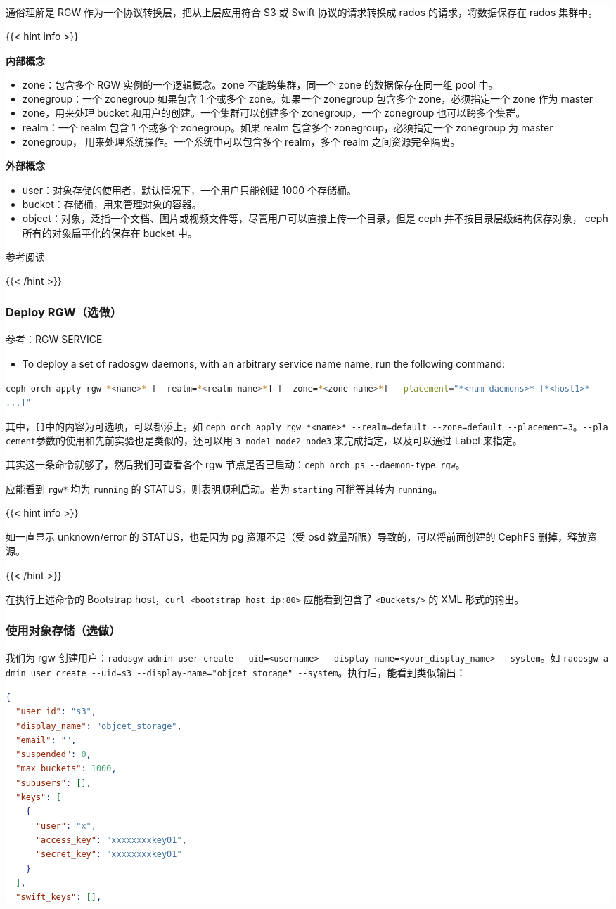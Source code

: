 通俗理解是 RGW 作为一个协议转换层，把从上层应用符合 S3 或 Swift 协议的请求转换成 rados 的请求，将数据保存在 rados 集群中。

{{< hint info >}}

**内部概念**

- zone：包含多个 RGW 实例的一个逻辑概念。zone 不能跨集群，同一个 zone 的数据保存在同一组 pool 中。
- zonegroup：一个 zonegroup 如果包含 1 个或多个 zone。如果一个 zonegroup 包含多个 zone，必须指定一个 zone 作为 master
- zone，用来处理 bucket 和用户的创建。一个集群可以创建多个 zonegroup，一个 zonegroup 也可以跨多个集群。
- realm：一个 realm 包含 1 个或多个 zonegroup。如果 realm 包含多个 zonegroup，必须指定一个 zonegroup 为 master
- zonegroup， 用来处理系统操作。一个系统中可以包含多个 realm，多个 realm 之间资源完全隔离。

**外部概念**

- user：对象存储的使用者，默认情况下，一个用户只能创建 1000 个存储桶。
- bucket：存储桶，用来管理对象的容器。
- object：对象，泛指一个文档、图片或视频文件等，尽管用户可以直接上传一个目录，但是 ceph 并不按目录层级结构保存对象， ceph 所有的对象扁平化的保存在 bucket 中。

[参考阅读](https://durantthorvalds.top/2021/01/03/%E3%80%8C%E6%A0%B8%E5%BF%83%E3%80%8DCeph%E5%AD%A6%E4%B9%A0%E4%B8%89%E9%83%A8%E6%9B%B2%E4%B9%8B%E4%B8%83%EF%BC%9A%E5%AF%B9%E8%B1%A1%E5%AD%98%E5%82%A8%E7%BD%91%E5%85%B3RGW/)

{{< /hint >}}

### Deploy RGW（选做）

[参考：RGW SERVICE](https://docs.ceph.com/en/latest/cephadm/services/rgw/)

- To deploy a set of radosgw daemons, with an arbitrary service name name, run the following command:

```bash
ceph orch apply rgw *<name>* [--realm=*<realm-name>*] [--zone=*<zone-name>*] --placement="*<num-daemons>* [*<host1>* ...]"
```

其中，`[]`中的内容为可选项，可以都添上。如 `ceph orch apply rgw *<name>* --realm=default --zone=default --placement=3`。`--placement`参数的使用和先前实验也是类似的，还可以用 `3 node1 node2 node3` 来完成指定，以及可以通过 Label 来指定。

其实这一条命令就够了，然后我们可查看各个 rgw 节点是否已启动：`ceph orch ps --daemon-type rgw`。

应能看到 `rgw*` 均为 `running` 的 STATUS，则表明顺利启动。若为 `starting` 可稍等其转为 `running`。

{{< hint info >}}

如一直显示 unknown/error 的 STATUS，也是因为 pg 资源不足（受 osd 数量所限）导致的，可以将前面创建的 CephFS 删掉，释放资源。

{{< /hint >}}

在执行上述命令的 Bootstrap host，`curl <bootstrap_host_ip:80>` 应能看到包含了 `<Buckets/>` 的 XML 形式的输出。

### 使用对象存储（选做）

我们为 rgw 创建用户：`radosgw-admin user create --uid=<username> --display-name=<your_display_name> --system`。如 `radosgw-admin user create --uid=s3 --display-name="objcet_storage" --system`。执行后，能看到类似输出：

```json
{
  "user_id": "s3",
  "display_name": "objcet_storage",
  "email": "",
  "suspended": 0,
  "max_buckets": 1000,
  "subusers": [],
  "keys": [
    {
      "user": "x",
      "access_key": "xxxxxxxxkey01",
      "secret_key": "xxxxxxxxkey01"
    }
  ],
  "swift_keys": [],
```